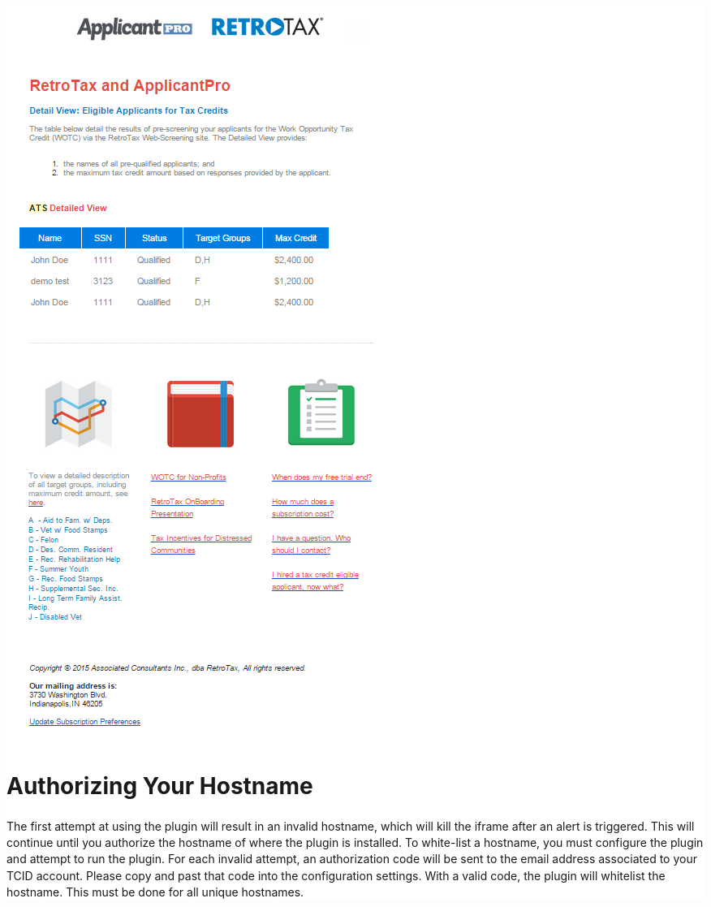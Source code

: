 ![Alt text](images/ats_report_sample.png "Sample Dashboard - for ATS and PreQual Modes")


Authorizing Your Hostname
============
The first attempt at using the plugin will result in an invalid hostname, which will kill the iframe after an alert is triggered.  This will continue until you authorize the hostname of where the plugin is installed.  To white-list a hostname, you must configure the plugin and attempt to run the plugin.  For each invalid attempt, an authorization code will be sent to the email address associated to your TCID account.  Please copy and past that code into the configuration settings.  With a valid code, the plugin will whitelist the hostname.  This must be done for all unique hostnames.
